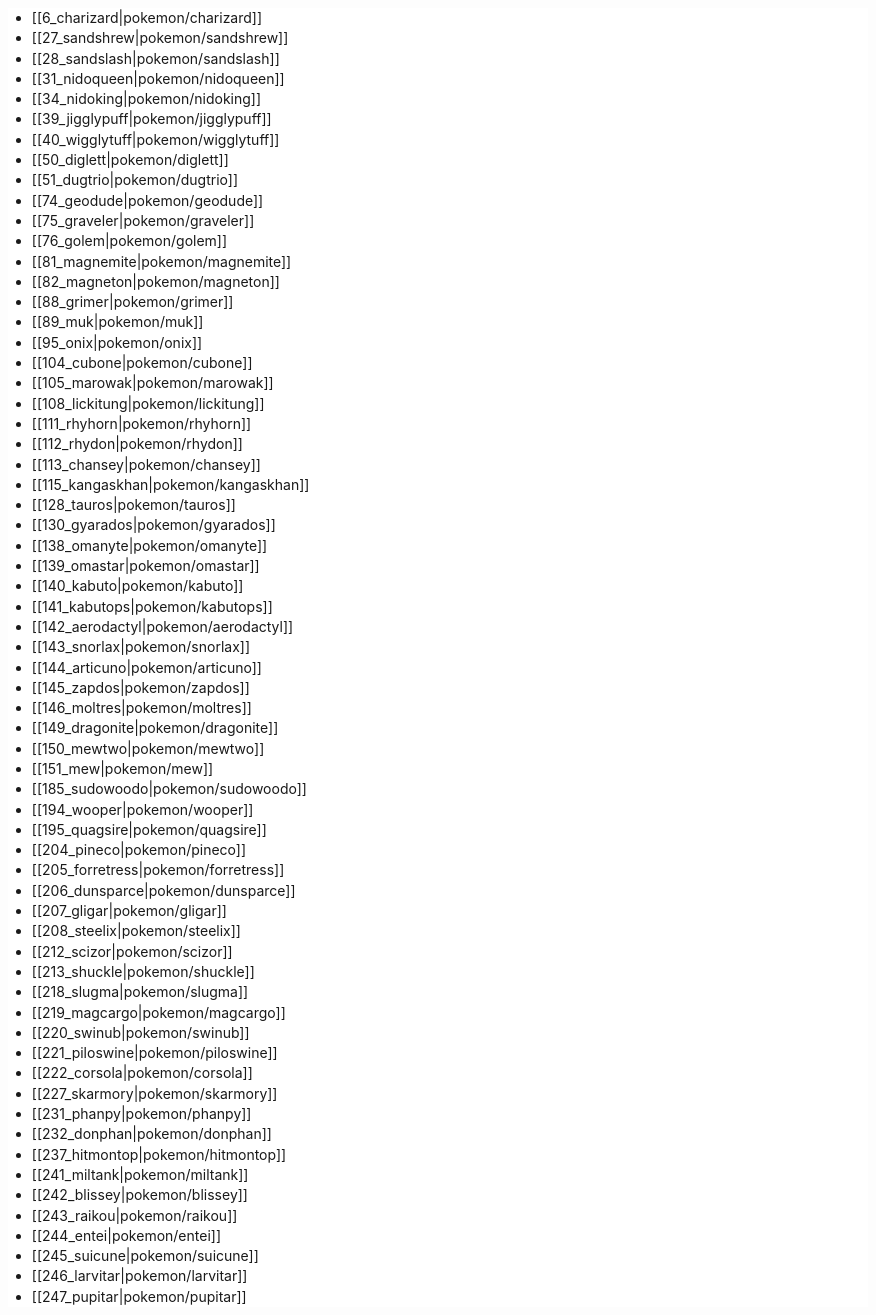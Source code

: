 - [[6_charizard|pokemon/charizard]]
- [[27_sandshrew|pokemon/sandshrew]]
- [[28_sandslash|pokemon/sandslash]]
- [[31_nidoqueen|pokemon/nidoqueen]]
- [[34_nidoking|pokemon/nidoking]]
- [[39_jigglypuff|pokemon/jigglypuff]]
- [[40_wigglytuff|pokemon/wigglytuff]]
- [[50_diglett|pokemon/diglett]]
- [[51_dugtrio|pokemon/dugtrio]]
- [[74_geodude|pokemon/geodude]]
- [[75_graveler|pokemon/graveler]]
- [[76_golem|pokemon/golem]]
- [[81_magnemite|pokemon/magnemite]]
- [[82_magneton|pokemon/magneton]]
- [[88_grimer|pokemon/grimer]]
- [[89_muk|pokemon/muk]]
- [[95_onix|pokemon/onix]]
- [[104_cubone|pokemon/cubone]]
- [[105_marowak|pokemon/marowak]]
- [[108_lickitung|pokemon/lickitung]]
- [[111_rhyhorn|pokemon/rhyhorn]]
- [[112_rhydon|pokemon/rhydon]]
- [[113_chansey|pokemon/chansey]]
- [[115_kangaskhan|pokemon/kangaskhan]]
- [[128_tauros|pokemon/tauros]]
- [[130_gyarados|pokemon/gyarados]]
- [[138_omanyte|pokemon/omanyte]]
- [[139_omastar|pokemon/omastar]]
- [[140_kabuto|pokemon/kabuto]]
- [[141_kabutops|pokemon/kabutops]]
- [[142_aerodactyl|pokemon/aerodactyl]]
- [[143_snorlax|pokemon/snorlax]]
- [[144_articuno|pokemon/articuno]]
- [[145_zapdos|pokemon/zapdos]]
- [[146_moltres|pokemon/moltres]]
- [[149_dragonite|pokemon/dragonite]]
- [[150_mewtwo|pokemon/mewtwo]]
- [[151_mew|pokemon/mew]]
- [[185_sudowoodo|pokemon/sudowoodo]]
- [[194_wooper|pokemon/wooper]]
- [[195_quagsire|pokemon/quagsire]]
- [[204_pineco|pokemon/pineco]]
- [[205_forretress|pokemon/forretress]]
- [[206_dunsparce|pokemon/dunsparce]]
- [[207_gligar|pokemon/gligar]]
- [[208_steelix|pokemon/steelix]]
- [[212_scizor|pokemon/scizor]]
- [[213_shuckle|pokemon/shuckle]]
- [[218_slugma|pokemon/slugma]]
- [[219_magcargo|pokemon/magcargo]]
- [[220_swinub|pokemon/swinub]]
- [[221_piloswine|pokemon/piloswine]]
- [[222_corsola|pokemon/corsola]]
- [[227_skarmory|pokemon/skarmory]]
- [[231_phanpy|pokemon/phanpy]]
- [[232_donphan|pokemon/donphan]]
- [[237_hitmontop|pokemon/hitmontop]]
- [[241_miltank|pokemon/miltank]]
- [[242_blissey|pokemon/blissey]]
- [[243_raikou|pokemon/raikou]]
- [[244_entei|pokemon/entei]]
- [[245_suicune|pokemon/suicune]]
- [[246_larvitar|pokemon/larvitar]]
- [[247_pupitar|pokemon/pupitar]]